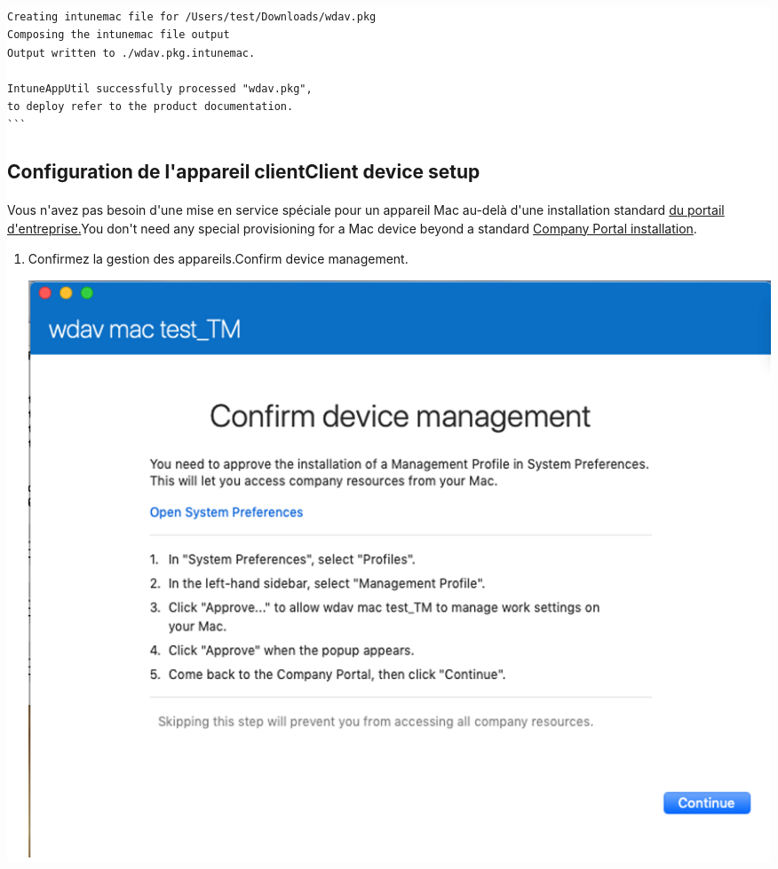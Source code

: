     Creating intunemac file for /Users/test/Downloads/wdav.pkg
    Composing the intunemac file output
    Output written to ./wdav.pkg.intunemac.

    IntuneAppUtil successfully processed "wdav.pkg",
    to deploy refer to the product documentation.
    ```

## <a name="client-device-setup"></a><span data-ttu-id="2c1b2-167">Configuration de l'appareil client</span><span class="sxs-lookup"><span data-stu-id="2c1b2-167">Client device setup</span></span>

<span data-ttu-id="2c1b2-168">Vous n'avez pas besoin d'une mise en service spéciale pour un appareil Mac au-delà d'une installation standard [du portail d'entreprise.](https://docs.microsoft.com/intune-user-help/enroll-your-device-in-intune-macos-cp)</span><span class="sxs-lookup"><span data-stu-id="2c1b2-168">You don't need any special provisioning for a Mac device beyond a standard [Company Portal installation](https://docs.microsoft.com/intune-user-help/enroll-your-device-in-intune-macos-cp).</span></span>

1. <span data-ttu-id="2c1b2-169">Confirmez la gestion des appareils.</span><span class="sxs-lookup"><span data-stu-id="2c1b2-169">Confirm device management.</span></span>

   ![Confirmer la capture d'écran de la gestion des appareils](images/mdatp-3-confirmdevicemgmt.png)
